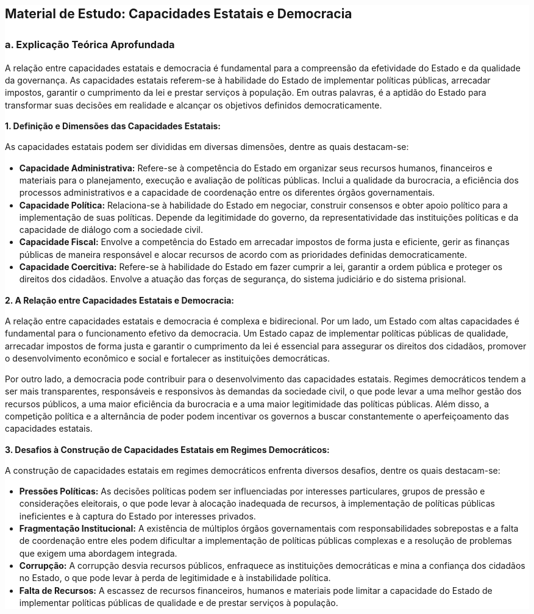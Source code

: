 ## Material de Estudo: Capacidades Estatais e Democracia

### a. Explicação Teórica Aprofundada

A relação entre capacidades estatais e democracia é fundamental para a compreensão da efetividade do Estado e da qualidade da governança. As capacidades estatais referem-se à habilidade do Estado de implementar políticas públicas, arrecadar impostos, garantir o cumprimento da lei e prestar serviços à população. Em outras palavras, é a aptidão do Estado para transformar suas decisões em realidade e alcançar os objetivos definidos democraticamente.

**1. Definição e Dimensões das Capacidades Estatais:**

As capacidades estatais podem ser divididas em diversas dimensões, dentre as quais destacam-se:

*   **Capacidade Administrativa:** Refere-se à competência do Estado em organizar seus recursos humanos, financeiros e materiais para o planejamento, execução e avaliação de políticas públicas. Inclui a qualidade da burocracia, a eficiência dos processos administrativos e a capacidade de coordenação entre os diferentes órgãos governamentais.
*   **Capacidade Política:** Relaciona-se à habilidade do Estado em negociar, construir consensos e obter apoio político para a implementação de suas políticas. Depende da legitimidade do governo, da representatividade das instituições políticas e da capacidade de diálogo com a sociedade civil.
*   **Capacidade Fiscal:** Envolve a competência do Estado em arrecadar impostos de forma justa e eficiente, gerir as finanças públicas de maneira responsável e alocar recursos de acordo com as prioridades definidas democraticamente.
*   **Capacidade Coercitiva:** Refere-se à habilidade do Estado em fazer cumprir a lei, garantir a ordem pública e proteger os direitos dos cidadãos. Envolve a atuação das forças de segurança, do sistema judiciário e do sistema prisional.

**2. A Relação entre Capacidades Estatais e Democracia:**

A relação entre capacidades estatais e democracia é complexa e bidirecional. Por um lado, um Estado com altas capacidades é fundamental para o funcionamento efetivo da democracia. Um Estado capaz de implementar políticas públicas de qualidade, arrecadar impostos de forma justa e garantir o cumprimento da lei é essencial para assegurar os direitos dos cidadãos, promover o desenvolvimento econômico e social e fortalecer as instituições democráticas.

Por outro lado, a democracia pode contribuir para o desenvolvimento das capacidades estatais. Regimes democráticos tendem a ser mais transparentes, responsáveis e responsivos às demandas da sociedade civil, o que pode levar a uma melhor gestão dos recursos públicos, a uma maior eficiência da burocracia e a uma maior legitimidade das políticas públicas. Além disso, a competição política e a alternância de poder podem incentivar os governos a buscar constantemente o aperfeiçoamento das capacidades estatais.

**3. Desafios à Construção de Capacidades Estatais em Regimes Democráticos:**

A construção de capacidades estatais em regimes democráticos enfrenta diversos desafios, dentre os quais destacam-se:

*   **Pressões Políticas:** As decisões políticas podem ser influenciadas por interesses particulares, grupos de pressão e considerações eleitorais, o que pode levar à alocação inadequada de recursos, à implementação de políticas públicas ineficientes e à captura do Estado por interesses privados.
*   **Fragmentação Institucional:** A existência de múltiplos órgãos governamentais com responsabilidades sobrepostas e a falta de coordenação entre eles podem dificultar a implementação de políticas públicas complexas e a resolução de problemas que exigem uma abordagem integrada.
*   **Corrupção:** A corrupção desvia recursos públicos, enfraquece as instituições democráticas e mina a confiança dos cidadãos no Estado, o que pode levar à perda de legitimidade e à instabilidade política.
*   **Falta de Recursos:** A escassez de recursos financeiros, humanos e materiais pode limitar a capacidade do Estado de implementar políticas públicas de qualidade e de prestar serviços à população.
